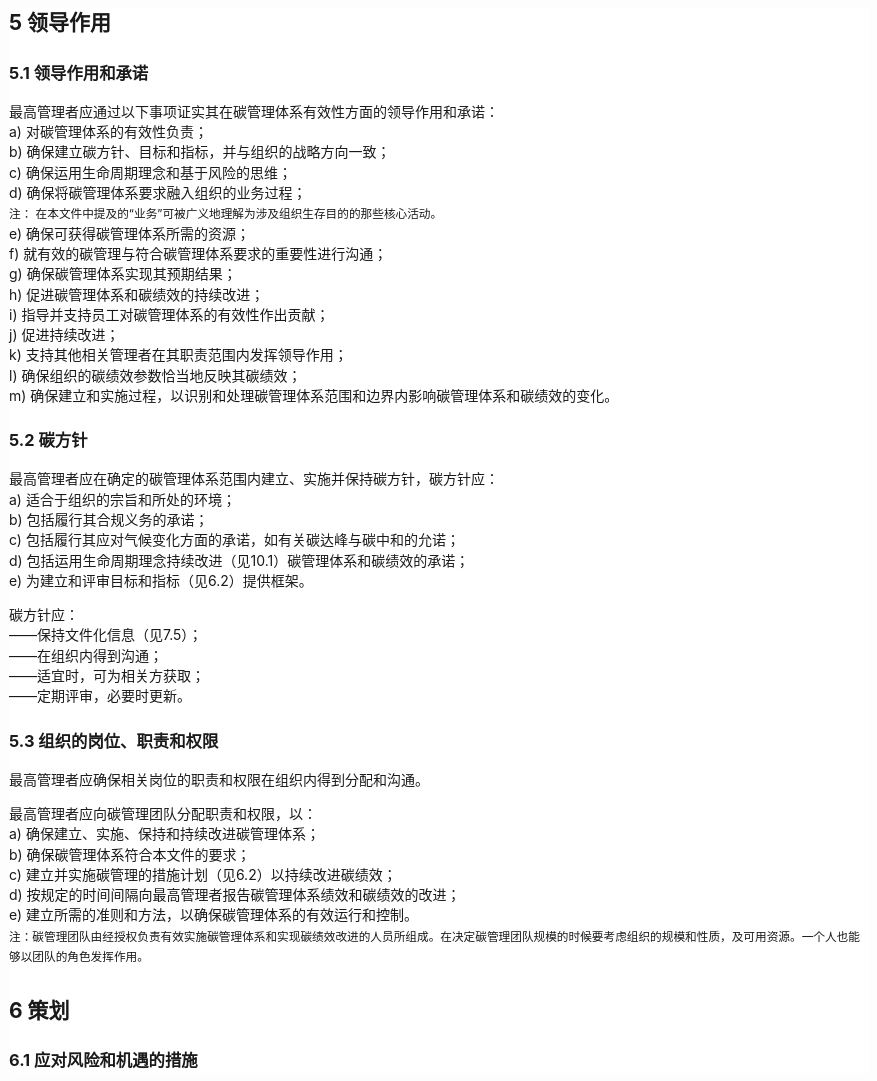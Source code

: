## 5 领导作用

### 5.1 领导作用和承诺

最高管理者应通过以下事项证实其在碳管理体系有效性方面的领导作用和承诺：<br/>
a) 对碳管理体系的有效性负责；<br/>
b) 确保建立碳方针、目标和指标，并与组织的战略方向一致；<br/>
c) 确保运用生命周期理念和基于风险的思维；<br/>
d) 确保将碳管理体系要求融入组织的业务过程；<br/><small>
注： 在本文件中提及的“业务”可被广义地理解为涉及组织生存目的的那些核心活动。</small><br/>
e) 确保可获得碳管理体系所需的资源；<br/>
f) 就有效的碳管理与符合碳管理体系要求的重要性进行沟通；<br/>
g) 确保碳管理体系实现其预期结果；<br/>
h) 促进碳管理体系和碳绩效的持续改进；<br/>
i) 指导并支持员工对碳管理体系的有效性作出贡献；<br/>
j) 促进持续改进；<br/>
k) 支持其他相关管理者在其职责范围内发挥领导作用；<br/>
l) 确保组织的碳绩效参数恰当地反映其碳绩效；<br/>
m) 确保建立和实施过程，以识别和处理碳管理体系范围和边界内影响碳管理体系和碳绩效的变化。

### 5.2 碳方针

最高管理者应在确定的碳管理体系范围内建立、实施并保持碳方针，碳方针应：<br/>
a) 适合于组织的宗旨和所处的环境；<br/>
b) 包括履行其合规义务的承诺；<br/>
c) 包括履行其应对气候变化方面的承诺，如有关碳达峰与碳中和的允诺；<br/>
d) 包括运用生命周期理念持续改进（见10.1）碳管理体系和碳绩效的承诺；<br/>
e) 为建立和评审目标和指标（见6.2）提供框架。

碳方针应：<br/>
——保持文件化信息（见7.5）；<br/>
——在组织内得到沟通；<br/>
——适宜时，可为相关方获取；<br/>
——定期评审，必要时更新。

### 5.3 组织的岗位、职责和权限

最高管理者应确保相关岗位的职责和权限在组织内得到分配和沟通。

最高管理者应向碳管理团队分配职责和权限，以：<br/>
a) 确保建立、实施、保持和持续改进碳管理体系；<br/>
b) 确保碳管理体系符合本文件的要求；<br/>
c) 建立并实施碳管理的措施计划（见6.2）以持续改进碳绩效；<br/>
d) 按规定的时间间隔向最高管理者报告碳管理体系绩效和碳绩效的改进；<br/>
e) 建立所需的准则和方法，以确保碳管理体系的有效运行和控制。<br/><small>注：碳管理团队由经授权负责有效实施碳管理体系和实现碳绩效改进的人员所组成。在决定碳管理团队规模的时候要考虑组织的规模和性质，及可用资源。一个人也能够以团队的角色发挥作用。</small>

## 6 策划

### 6.1 应对风险和机遇的措施
